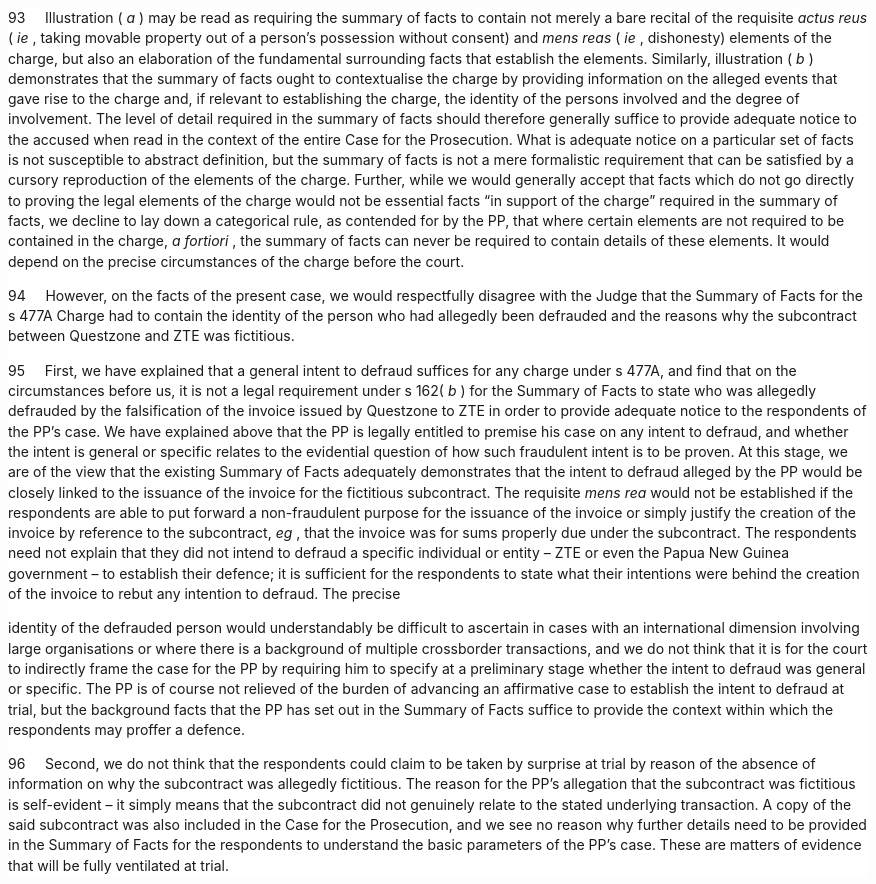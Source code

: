 93     Illustration ( _a_ ) may be read as requiring the summary of facts to contain not merely a bare recital of the requisite _actus reus_ ( _ie_ , taking movable property out of a person’s possession without consent) and _mens reas_ ( _ie_ , dishonesty) elements of the charge, but also an elaboration of the fundamental surrounding facts that establish the elements. Similarly, illustration ( _b_ ) demonstrates that the summary of facts ought to contextualise the charge by providing information on the alleged events that gave rise to the charge and, if relevant to establishing the charge, the identity of the persons involved and the degree of involvement. The level of detail required in the summary of facts should therefore generally suffice to provide adequate notice to the accused when read in the context of the entire Case for the Prosecution. What is adequate notice on a particular set of facts is not susceptible to abstract definition, but the summary of facts is not a mere formalistic requirement that can be satisfied by a cursory reproduction of the elements of the charge. Further, while we would generally accept that facts which do not go directly to proving the legal elements of the charge would not be essential facts “in support of the charge” required in the summary of facts, we decline to lay down a categorical rule, as contended for by the PP, that where certain elements are not required to be contained in the charge, _a fortiori_ , the summary of facts can never be required to contain details of these elements. It would depend on the precise circumstances of the charge before the court. 

94     However, on the facts of the present case, we would respectfully disagree with the Judge that the Summary of Facts for the s 477A Charge had to contain the identity of the person who had allegedly been defrauded and the reasons why the subcontract between Questzone and ZTE was fictitious. 

95     First, we have explained that a general intent to defraud suffices for any charge under s 477A, and find that on the circumstances before us, it is not a legal requirement under s 162( _b_ ) for the Summary of Facts to state who was allegedly defrauded by the falsification of the invoice issued by Questzone to ZTE in order to provide adequate notice to the respondents of the PP’s case. We have explained above that the PP is legally entitled to premise his case on any intent to defraud, and whether the intent is general or specific relates to the evidential question of how such fraudulent intent is to be proven. At this stage, we are of the view that the existing Summary of Facts adequately demonstrates that the intent to defraud alleged by the PP would be closely linked to the issuance of the invoice for the fictitious subcontract. The requisite _mens rea_ would not be established if the respondents are able to put forward a non-fraudulent purpose for the issuance of the invoice or simply justify the creation of the invoice by reference to the subcontract, _eg_ , that the invoice was for sums properly due under the subcontract. The respondents need not explain that they did not intend to defraud a specific individual or entity – ZTE or even the Papua New Guinea government – to establish their defence; it is sufficient for the respondents to state what their intentions were behind the creation of the invoice to rebut any intention to defraud. The precise 


identity of the defrauded person would understandably be difficult to ascertain in cases with an international dimension involving large organisations or where there is a background of multiple crossborder transactions, and we do not think that it is for the court to indirectly frame the case for the PP by requiring him to specify at a preliminary stage whether the intent to defraud was general or specific. The PP is of course not relieved of the burden of advancing an affirmative case to establish the intent to defraud at trial, but the background facts that the PP has set out in the Summary of Facts suffice to provide the context within which the respondents may proffer a defence. 

96     Second, we do not think that the respondents could claim to be taken by surprise at trial by reason of the absence of information on why the subcontract was allegedly fictitious. The reason for the PP’s allegation that the subcontract was fictitious is self-evident – it simply means that the subcontract did not genuinely relate to the stated underlying transaction. A copy of the said subcontract was also included in the Case for the Prosecution, and we see no reason why further details need to be provided in the Summary of Facts for the respondents to understand the basic parameters of the PP’s case. These are matters of evidence that will be fully ventilated at trial. 
